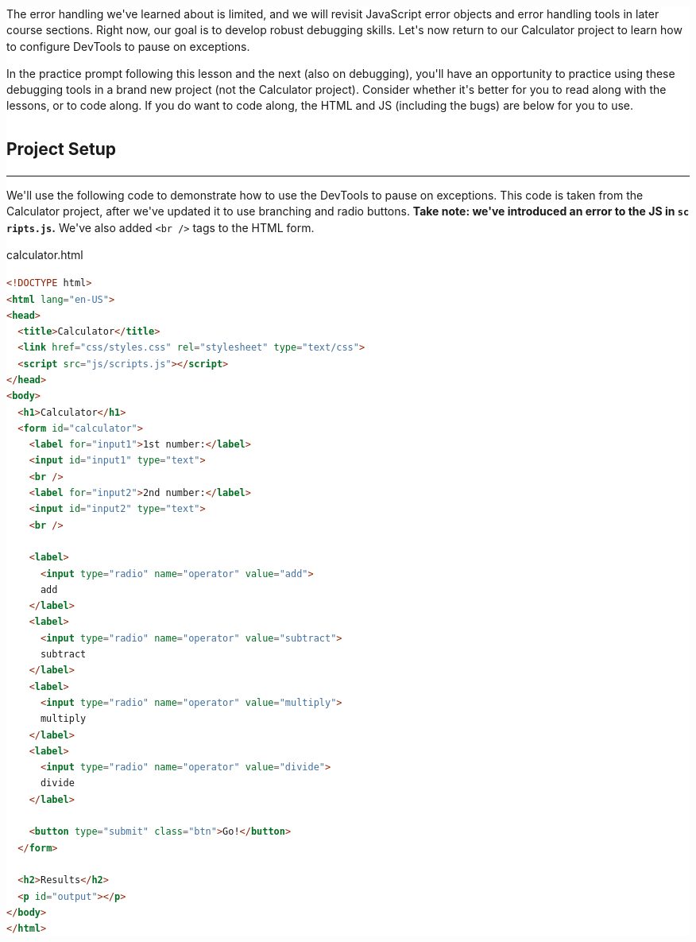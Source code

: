 The error handling we've learned about is limited, and we will revisit JavaScript error objects and error handling tools in later course sections. Right now, our goal is to develop robust debugging skills. Let's now return to our Calculator project to learn how to configure DevTools to pause on exceptions.

In the practice prompt following this lesson and the next (also on debugging), you'll have an opportunity to practice using these debugging tools in a brand new project (not the Calculator project). Consider whether it's better for you to read along with the lessons, or to code along. If you do want to code along, the HTML and JS (including the bugs) are below for you to use. 

## Project Setup
---

We'll use the following code to demonstrate how to use the DevTools to pause on exceptions. This code is taken from the Calculator project, after we've updated it to use branching and radio buttons. **Take note: we've introduced an error to the JS in `scripts.js`.** We've also added `<br />` tags to the HTML form.

<div class="filename">calculator.html</div>

```html
<!DOCTYPE html>
<html lang="en-US">
<head>
  <title>Calculator</title>
  <link href="css/styles.css" rel="stylesheet" type="text/css">
  <script src="js/scripts.js"></script>
</head>
<body>
  <h1>Calculator</h1>
  <form id="calculator">
    <label for="input1">1st number:</label>
    <input id="input1" type="text">
    <br />
    <label for="input2">2nd number:</label>
    <input id="input2" type="text">
    <br />

    <label>
      <input type="radio" name="operator" value="add">
      add
    </label>
    <label>
      <input type="radio" name="operator" value="subtract">
      subtract
    </label>
    <label>
      <input type="radio" name="operator" value="multiply">
      multiply
    </label>
    <label>
      <input type="radio" name="operator" value="divide">
      divide
    </label>

    <button type="submit" class="btn">Go!</button>
  </form>

  <h2>Results</h2>
  <p id="output"></p>
</body>
</html>
```
